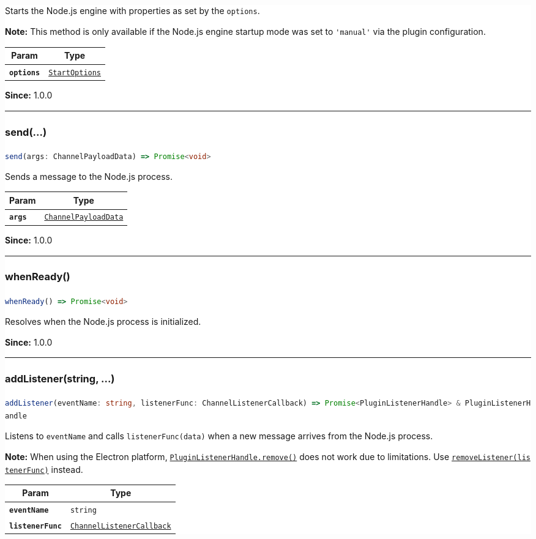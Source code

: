 Starts the Node.js engine with properties as set by the `options`.

**Note:** This method is only available if the Node.js engine startup mode was set to `'manual'` via the plugin configuration.

| Param         | Type                                                  |
| ------------- | ----------------------------------------------------- |
| **`options`** | <code><a href="#startoptions">StartOptions</a></code> |

**Since:** 1.0.0

--------------------


### send(...)

```typescript
send(args: ChannelPayloadData) => Promise<void>
```

Sends a message to the Node.js process.

| Param      | Type                                                              |
| ---------- | ----------------------------------------------------------------- |
| **`args`** | <code><a href="#channelpayloaddata">ChannelPayloadData</a></code> |

**Since:** 1.0.0

--------------------


### whenReady()

```typescript
whenReady() => Promise<void>
```

Resolves when the Node.js process is initialized.

**Since:** 1.0.0

--------------------


### addListener(string, ...)

```typescript
addListener(eventName: string, listenerFunc: ChannelListenerCallback) => Promise<PluginListenerHandle> & PluginListenerHandle
```

Listens to `eventName` and calls `listenerFunc(data)` when a new message arrives from the Node.js process.

**Note:** When using the Electron platform, [`PluginListenerHandle.remove()`](#pluginlistenerhandle) does not work due to limitations.
Use [`removeListener(listenerFunc)`](#removelistener) instead.

| Param              | Type                                                                        |
| ------------------ | --------------------------------------------------------------------------- |
| **`eventName`**    | <code>string</code>                                                         |
| **`listenerFunc`** | <code><a href="#channellistenercallback">ChannelListenerCallback</a></code> |

